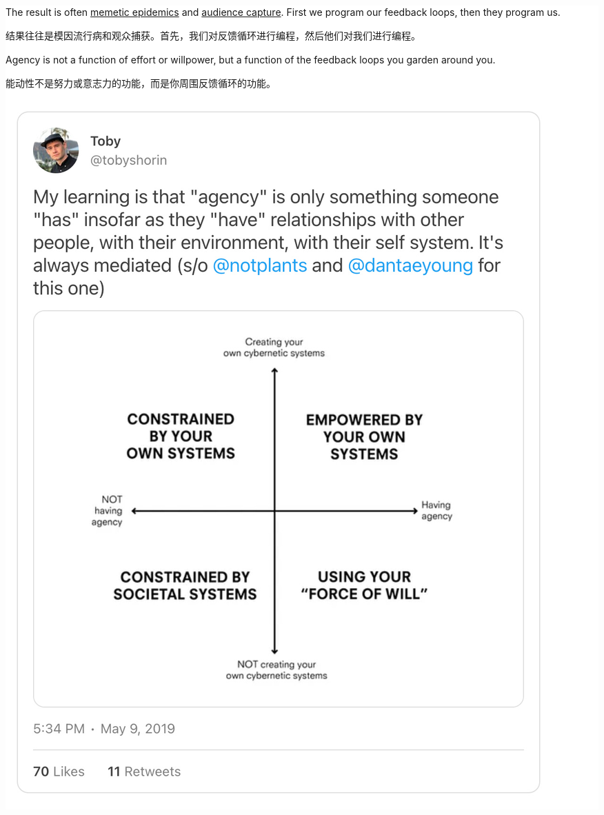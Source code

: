 The result is often [memetic epidemics](https://en.wikipedia.org/wiki/Social_contagion) and [audience capture](https://gurwinder.substack.com/p/the-perils-of-audience-capture). First we program our feedback loops, then they program us.  

结果往往是模因流行病和观众捕获。首先，我们对反馈循环进行编程，然后他们对我们进行编程。

Agency is not a function of effort or willpower, but a function of the feedback loops you garden around you.  

能动性不是努力或意志力的功能，而是你周围反馈循环的功能。

[![](https3A2F2Fsubstack-post-media.s3.amazonaws.com2Fpublic2Fimages2Fcd2cdbdc-f84e-4a21-b0db-fd531709a6b5_1148x1484.png)](https://twitter.com/tobyshorin/status/1126541040280907776)
